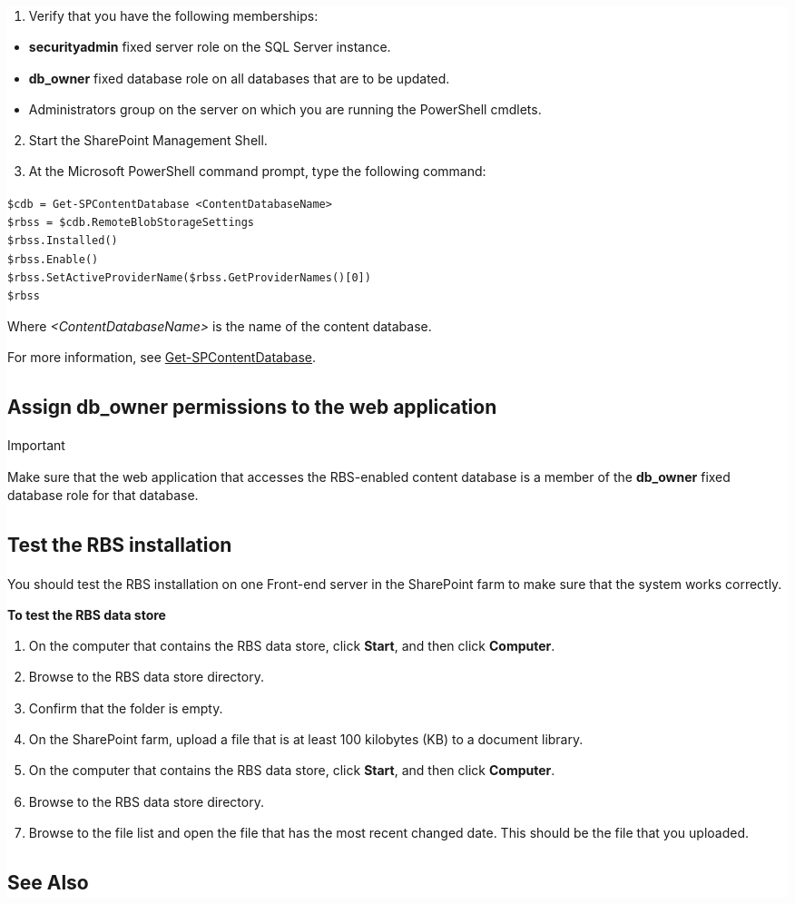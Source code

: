 1. Verify that you have the following memberships:
    
  - **securityadmin** fixed server role on the SQL Server instance. 
    
  - **db_owner** fixed database role on all databases that are to be updated. 
    
  - Administrators group on the server on which you are running the PowerShell cmdlets.
    
2. Start the SharePoint Management Shell.
    
3. At the Microsoft PowerShell command prompt, type the following command:
    
  ```
  $cdb = Get-SPContentDatabase <ContentDatabaseName>
  $rbss = $cdb.RemoteBlobStorageSettings
  $rbss.Installed()
  $rbss.Enable()
  $rbss.SetActiveProviderName($rbss.GetProviderNames()[0])
  $rbss
  ```

   Where  _\<ContentDatabaseName\>_ is the name of the content database. 
    
For more information, see [Get-SPContentDatabase](/powershell/module/sharepoint-server/Get-SPContentDatabase?view=sharepoint-ps&preserve-view=true).
  
## Assign db_owner permissions to the web application
<a name="dbOwnPerm"> </a>

> [!IMPORTANT]
> Make sure that the web application that accesses the RBS-enabled content database is a member of the **db_owner** fixed database role for that database. 
  
## Test the RBS installation
<a name="testRBS"> </a>

You should test the RBS installation on one Front-end server in the SharePoint farm to make sure that the system works correctly.
  
 **To test the RBS data store**
  
1. On the computer that contains the RBS data store, click **Start**, and then click **Computer**.
    
2. Browse to the RBS data store directory.
    
3. Confirm that the folder is empty.
    
4. On the SharePoint farm, upload a file that is at least 100 kilobytes (KB) to a document library.
    
5. On the computer that contains the RBS data store, click **Start**, and then click **Computer**.
    
6. Browse to the RBS data store directory.
    
7. Browse to the file list and open the file that has the most recent changed date. This should be the file that you uploaded.
    
## See Also
<a name="testRBS"> </a>
